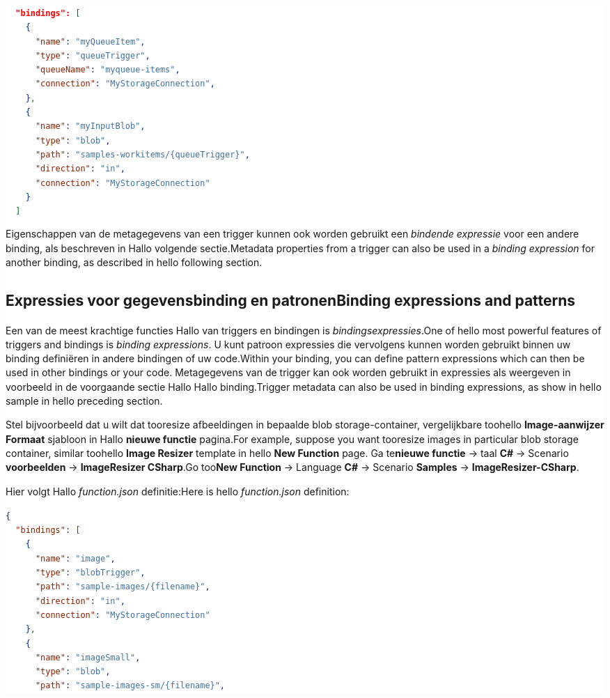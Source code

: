 ```json
  "bindings": [
    {
      "name": "myQueueItem",
      "type": "queueTrigger",
      "queueName": "myqueue-items",
      "connection": "MyStorageConnection",
    },
    {
      "name": "myInputBlob",
      "type": "blob",
      "path": "samples-workitems/{queueTrigger}",
      "direction": "in",
      "connection": "MyStorageConnection"
    }
  ]
```

<span data-ttu-id="1c256-182">Eigenschappen van de metagegevens van een trigger kunnen ook worden gebruikt een *bindende expressie* voor een andere binding, als beschreven in Hallo volgende sectie.</span><span class="sxs-lookup"><span data-stu-id="1c256-182">Metadata properties from a trigger can also be used in a *binding expression* for another binding, as described in hello following section.</span></span>

## <a name="binding-expressions-and-patterns"></a><span data-ttu-id="1c256-183">Expressies voor gegevensbinding en patronen</span><span class="sxs-lookup"><span data-stu-id="1c256-183">Binding expressions and patterns</span></span>

<span data-ttu-id="1c256-184">Een van de meest krachtige functies Hallo van triggers en bindingen is *bindingsexpressies*.</span><span class="sxs-lookup"><span data-stu-id="1c256-184">One of hello most powerful features of triggers and bindings is *binding expressions*.</span></span> <span data-ttu-id="1c256-185">U kunt patroon expressies die vervolgens kunnen worden gebruikt binnen uw binding definiëren in andere bindingen of uw code.</span><span class="sxs-lookup"><span data-stu-id="1c256-185">Within your binding, you can define pattern expressions which can then be used in other bindings or your code.</span></span> <span data-ttu-id="1c256-186">Metagegevens van de trigger kan ook worden gebruikt in expressies als weergeven in voorbeeld in de voorgaande sectie Hallo Hallo binding.</span><span class="sxs-lookup"><span data-stu-id="1c256-186">Trigger metadata can also be used in binding expressions, as show in hello sample in hello preceding section.</span></span>

<span data-ttu-id="1c256-187">Stel bijvoorbeeld dat u wilt dat tooresize afbeeldingen in bepaalde blob storage-container, vergelijkbare toohello **Image-aanwijzer Formaat** sjabloon in Hallo **nieuwe functie** pagina.</span><span class="sxs-lookup"><span data-stu-id="1c256-187">For example, suppose you want tooresize images in particular blob storage container, similar toohello **Image Resizer** template in hello **New Function** page.</span></span> <span data-ttu-id="1c256-188">Ga te**nieuwe functie** -> taal **C#** -> Scenario **voorbeelden** -> **ImageResizer CSharp**.</span><span class="sxs-lookup"><span data-stu-id="1c256-188">Go too**New Function** -> Language **C#** -> Scenario **Samples** -> **ImageResizer-CSharp**.</span></span> 

<span data-ttu-id="1c256-189">Hier volgt Hallo *function.json* definitie:</span><span class="sxs-lookup"><span data-stu-id="1c256-189">Here is hello *function.json* definition:</span></span>

```json
{
  "bindings": [
    {
      "name": "image",
      "type": "blobTrigger",
      "path": "sample-images/{filename}",
      "direction": "in",
      "connection": "MyStorageConnection"
    },
    {
      "name": "imageSmall",
      "type": "blob",
      "path": "sample-images-sm/{filename}",
```